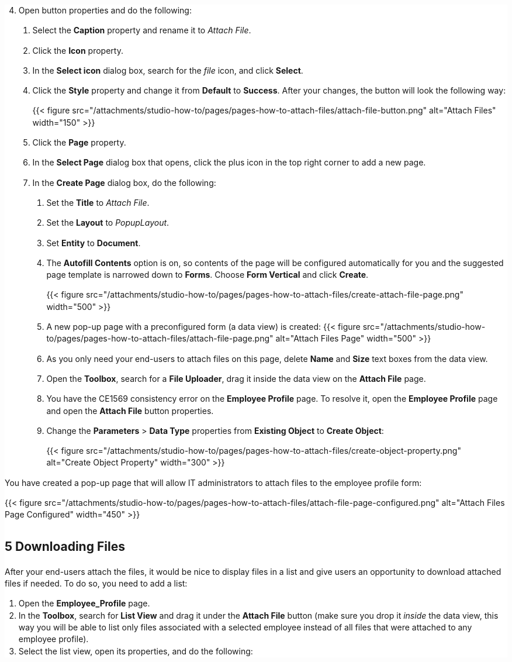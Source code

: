 4. Open button properties and do the following:

    1. Select the **Caption** property and rename it to *Attach File*.
    2. Click the **Icon** property. 
    3. In the **Select icon** dialog box, search for the *file* icon, and click **Select**.
    4. Click the **Style** property and change it from **Default** to **Success**. After your changes, the button will look the following way:

        {{< figure src="/attachments/studio-how-to/pages/pages-how-to-attach-files/attach-file-button.png" alt="Attach Files"   width="150"  >}}

    5. Click the **Page** property.
    6. In the **Select Page** dialog box that opens, click the plus icon in the top right corner to add a new page.

    7. In the **Create Page** dialog box, do the following:

        1. Set the **Title** to *Attach File*.
        2. Set the **Layout** to *PopupLayout*.
        3. Set **Entity** to **Document**.
        4. The **Autofill Contents** option is on, so contents of the page will be configured automatically for you and the suggested page template is narrowed down to **Forms**. Choose **Form Vertical** and click **Create**.    

            {{< figure src="/attachments/studio-how-to/pages/pages-how-to-attach-files/create-attach-file-page.png"  width="500"  >}}

        5. A new pop-up page with a preconfigured form (a data view) is created:
            {{< figure src="/attachments/studio-how-to/pages/pages-how-to-attach-files/attach-file-page.png" alt="Attach Files Page"   width="500"  >}}
        6. As you only need your end-users to attach files on this page, delete **Name** and **Size** text boxes from the data view. 
        7. Open the **Toolbox**, search for a **File Uploader**, drag it inside the data view on the **Attach File** page. 
        8. You have the CE1569 consistency error on the **Employee Profile** page. To resolve it, open the **Employee Profile** page and open the **Attach File** button properties.
        9. Change the **Parameters** > **Data Type** properties from **Existing Object** to **Create Object**:

            {{< figure src="/attachments/studio-how-to/pages/pages-how-to-attach-files/create-object-property.png" alt="Create Object Property"   width="300"  >}}

You have created a pop-up page that will allow IT administrators to attach files to the employee profile form:

{{< figure src="/attachments/studio-how-to/pages/pages-how-to-attach-files/attach-file-page-configured.png" alt="Attach Files Page Configured"   width="450"  >}}

## 5 Downloading Files

After your end-users attach the files, it would be nice to display files in a list and give users an opportunity to download attached files if needed. To do so, you need to add a list:

1. Open the **Employee_Profile** page.
2. In the **Toolbox**, search for **List View** and drag it under the **Attach File** button (make sure you drop it *inside* the data view, this way you will be able to list only files associated with a selected employee instead of all files that were attached to any employee profile). 
3. Select the list view, open its properties, and do the following:
